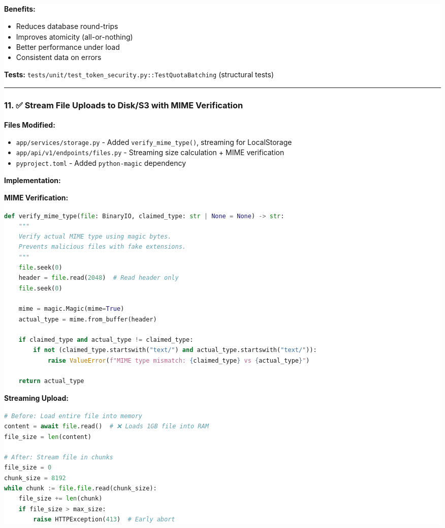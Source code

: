 **Benefits:**
- Reduces database round-trips
- Improves atomicity (all-or-nothing)
- Better performance under load
- Consistent data on errors

**Tests:** `tests/unit/test_token_security.py::TestQuotaBatching` (structural tests)

---

### 11. ✅ Stream File Uploads to Disk/S3 with MIME Verification
**Files Modified:**
- `app/services/storage.py` - Added `verify_mime_type()`, streaming for LocalStorage
- `app/api/v1/endpoints/files.py` - Streaming size calculation + MIME verification
- `pyproject.toml` - Added `python-magic` dependency

**Implementation:**

**MIME Verification:**
```python
def verify_mime_type(file: BinaryIO, claimed_type: str | None = None) -> str:
    """
    Verify actual MIME type using magic bytes.
    Prevents malicious files with fake extensions.
    """
    file.seek(0)
    header = file.read(2048)  # Read header only
    file.seek(0)

    mime = magic.Magic(mime=True)
    actual_type = mime.from_buffer(header)

    if claimed_type and actual_type != claimed_type:
        if not (claimed_type.startswith("text/") and actual_type.startswith("text/")):
            raise ValueError(f"MIME type mismatch: {claimed_type} vs {actual_type}")

    return actual_type
```

**Streaming Upload:**
```python
# Before: Load entire file into memory
content = await file.read()  # ❌ Loads 1GB file into RAM
file_size = len(content)

# After: Stream file in chunks
file_size = 0
chunk_size = 8192
while chunk := file.file.read(chunk_size):
    file_size += len(chunk)
    if file_size > max_size:
        raise HTTPException(413)  # Early abort
```
